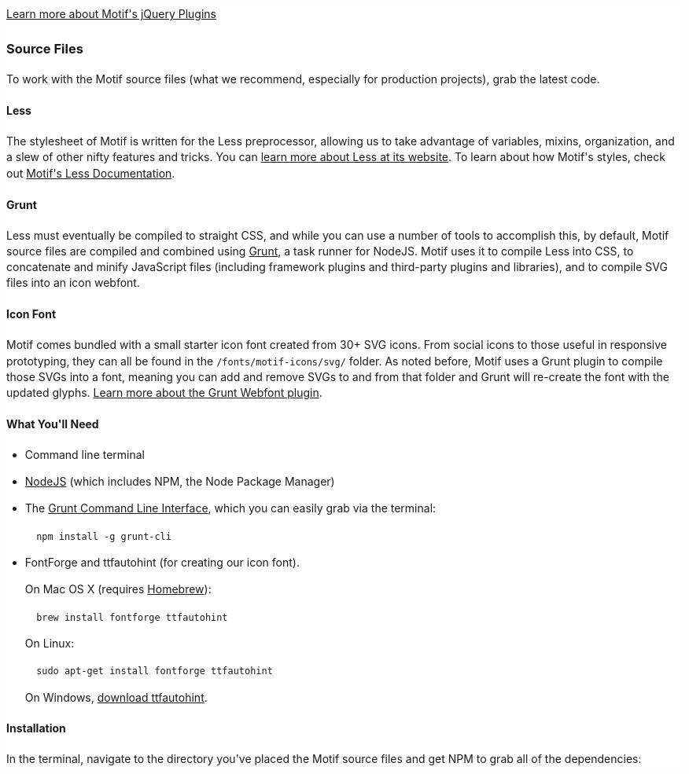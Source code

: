 [Learn more about Motif's jQuery Plugins](https://github.com/MotifFramework/Motif/blob/master/js/README.md)

### Source Files

To work with the Motif source files (what we recommend, especially for production projects), grab the latest code.

#### Less

The stylesheet of Motif is written for the Less preprocessor, allowing us to take advantage of variables, mixins, organization, and a slew of other nifty features and tricks. You can [learn more about Less at its website](http://lesscss.org). To learn about how Motif's styles, check out [Motif's Less Documentation](https://github.com/MotifFramework/Motif/blob/master/less/README.md).

#### Grunt

Less must eventually be compiled to straight CSS, and while you can use a number of tools to accomplish this, by default, Motif source files are compiled and combined using [Grunt](http://gruntjs.com), a task runner for NodeJS. Motif uses it to compile Less into CSS, to concatenate and minify JavaScript files (including framework plugins and third-party plugins and libraries), and to compile SVG files into an icon webfont.

#### Icon Font

Motif comes bundled with a small starter icon font created from 30+ SVG icons. From social icons to those useful in responsive prototyping, they can all be found in the `/fonts/motif-icons/svg/` folder. As noted before, Motif uses a Grunt plugin to compile those SVGs into a font, meaning you can add and remove SVGs to and from that folder and Grunt will re-create the font with the updated glyphs. [Learn more about the Grunt Webfont plugin](https://github.com/sapegin/grunt-webfont).

#### What You'll Need

- Command line terminal
- [NodeJS](http://nodejs.org) (which includes NPM, the Node Package Manager)
- The [Grunt Command Line Interface](http://gruntjs.com/getting-started), which you can easily grab via the terminal:
	    
	    npm install -g grunt-cli

- FontForge and ttfautohint (for creating our icon font).
	
	On Mac OS X (requires [Homebrew](http://brew.sh/)):
	
		brew install fontforge ttfautohint
	
	On Linux:
	
		sudo apt-get install fontforge ttfautohint
		
	On Windows, [download ttfautohint](http://www.freetype.org/ttfautohint/#download).

#### Installation

In the terminal, navigate to the directory you've placed the Motif source files and get NPM to grab all of the dependencies:

